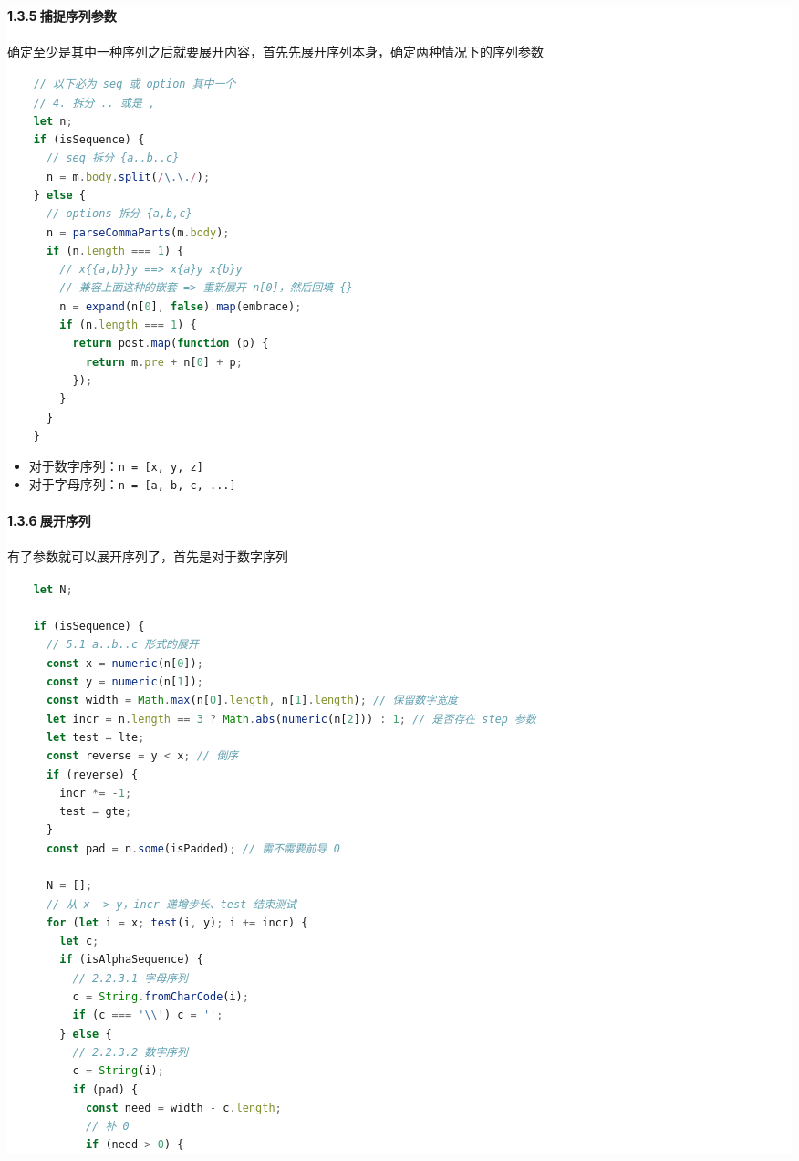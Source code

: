 #### 1.3.5 捕捉序列参数

确定至少是其中一种序列之后就要展开内容，首先先展开序列本身，确定两种情况下的序列参数

```js
    // 以下必为 seq 或 option 其中一个
    // 4. 拆分 .. 或是 ,
    let n;
    if (isSequence) {
      // seq 拆分 {a..b..c}
      n = m.body.split(/\.\./);
    } else {
      // options 拆分 {a,b,c}
      n = parseCommaParts(m.body);
      if (n.length === 1) {
        // x{{a,b}}y ==> x{a}y x{b}y
        // 兼容上面这种的嵌套 => 重新展开 n[0]，然后回填 {}
        n = expand(n[0], false).map(embrace);
        if (n.length === 1) {
          return post.map(function (p) {
            return m.pre + n[0] + p;
          });
        }
      }
    }
```

- 对于数字序列：`n = [x, y, z]`
- 对于字母序列：`n = [a, b, c, ...]`

#### 1.3.6 展开序列

有了参数就可以展开序列了，首先是对于数字序列

```js
    let N;

    if (isSequence) {
      // 5.1 a..b..c 形式的展开
      const x = numeric(n[0]);
      const y = numeric(n[1]);
      const width = Math.max(n[0].length, n[1].length); // 保留数字宽度
      let incr = n.length == 3 ? Math.abs(numeric(n[2])) : 1; // 是否存在 step 参数
      let test = lte;
      const reverse = y < x; // 倒序
      if (reverse) {
        incr *= -1;
        test = gte;
      }
      const pad = n.some(isPadded); // 需不需要前导 0

      N = [];
      // 从 x -> y，incr 递增步长、test 结束测试
      for (let i = x; test(i, y); i += incr) {
        let c;
        if (isAlphaSequence) {
          // 2.2.3.1 字母序列
          c = String.fromCharCode(i);
          if (c === '\\') c = '';
        } else {
          // 2.2.3.2 数字序列
          c = String(i);
          if (pad) {
            const need = width - c.length;
            // 补 0
            if (need > 0) {
```